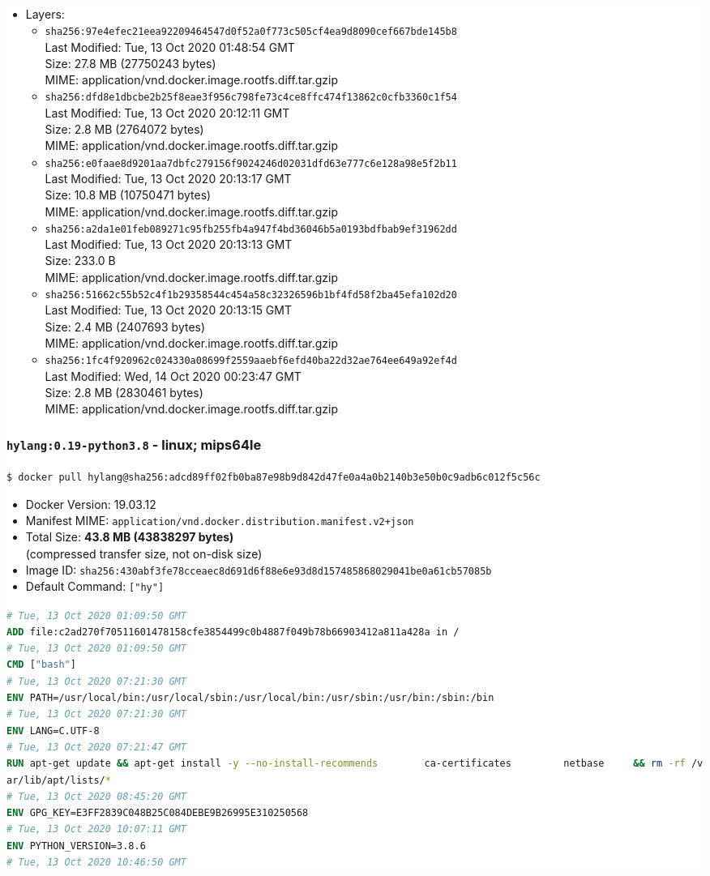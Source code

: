 -	Layers:
	-	`sha256:97e4efec21eea92209464547d0f52a0f773c505cf4ea9d8090cef667bde145b8`  
		Last Modified: Tue, 13 Oct 2020 01:48:54 GMT  
		Size: 27.8 MB (27750243 bytes)  
		MIME: application/vnd.docker.image.rootfs.diff.tar.gzip
	-	`sha256:dfd8e1dbcbe2b25f8eae3f956c798fe73c4ce8ffc474f13862c0cfb3360c1f54`  
		Last Modified: Tue, 13 Oct 2020 20:12:11 GMT  
		Size: 2.8 MB (2764072 bytes)  
		MIME: application/vnd.docker.image.rootfs.diff.tar.gzip
	-	`sha256:e0faae8d9201aa7dbfc279156f9024246d02031dfd63e777c6e128a98e5f2b11`  
		Last Modified: Tue, 13 Oct 2020 20:13:17 GMT  
		Size: 10.8 MB (10750471 bytes)  
		MIME: application/vnd.docker.image.rootfs.diff.tar.gzip
	-	`sha256:a2da1e01feb089271c95fb255fb4a947f4bd36046b5a0193bdfbab9ef31962dd`  
		Last Modified: Tue, 13 Oct 2020 20:13:13 GMT  
		Size: 233.0 B  
		MIME: application/vnd.docker.image.rootfs.diff.tar.gzip
	-	`sha256:51662c55b52c4f1b29358544c454a58c32326596b1bf4fd58f2ba45efa102d20`  
		Last Modified: Tue, 13 Oct 2020 20:13:15 GMT  
		Size: 2.4 MB (2407693 bytes)  
		MIME: application/vnd.docker.image.rootfs.diff.tar.gzip
	-	`sha256:1fc4f920962c024330a08699f2559aaebf6efd40ba22d32ae764ee649a92ef4d`  
		Last Modified: Wed, 14 Oct 2020 00:23:47 GMT  
		Size: 2.8 MB (2830461 bytes)  
		MIME: application/vnd.docker.image.rootfs.diff.tar.gzip

### `hylang:0.19-python3.8` - linux; mips64le

```console
$ docker pull hylang@sha256:adcd89ff02fb0ba87e98b9d842d47fe0a4a0b2140b3e50b0c9adb6c012f5c56c
```

-	Docker Version: 19.03.12
-	Manifest MIME: `application/vnd.docker.distribution.manifest.v2+json`
-	Total Size: **43.8 MB (43838297 bytes)**  
	(compressed transfer size, not on-disk size)
-	Image ID: `sha256:430abf3fe78cceaec8d691d6f88e6e93d8d157485868029041be0a61cb57085b`
-	Default Command: `["hy"]`

```dockerfile
# Tue, 13 Oct 2020 01:09:50 GMT
ADD file:c2ad270f70511601478158cfe3854499c0b4887f049b78b66903412a811a428a in / 
# Tue, 13 Oct 2020 01:09:50 GMT
CMD ["bash"]
# Tue, 13 Oct 2020 07:21:30 GMT
ENV PATH=/usr/local/bin:/usr/local/sbin:/usr/local/bin:/usr/sbin:/usr/bin:/sbin:/bin
# Tue, 13 Oct 2020 07:21:30 GMT
ENV LANG=C.UTF-8
# Tue, 13 Oct 2020 07:21:47 GMT
RUN apt-get update && apt-get install -y --no-install-recommends 		ca-certificates 		netbase 	&& rm -rf /var/lib/apt/lists/*
# Tue, 13 Oct 2020 08:45:20 GMT
ENV GPG_KEY=E3FF2839C048B25C084DEBE9B26995E310250568
# Tue, 13 Oct 2020 10:07:11 GMT
ENV PYTHON_VERSION=3.8.6
# Tue, 13 Oct 2020 10:46:50 GMT
```